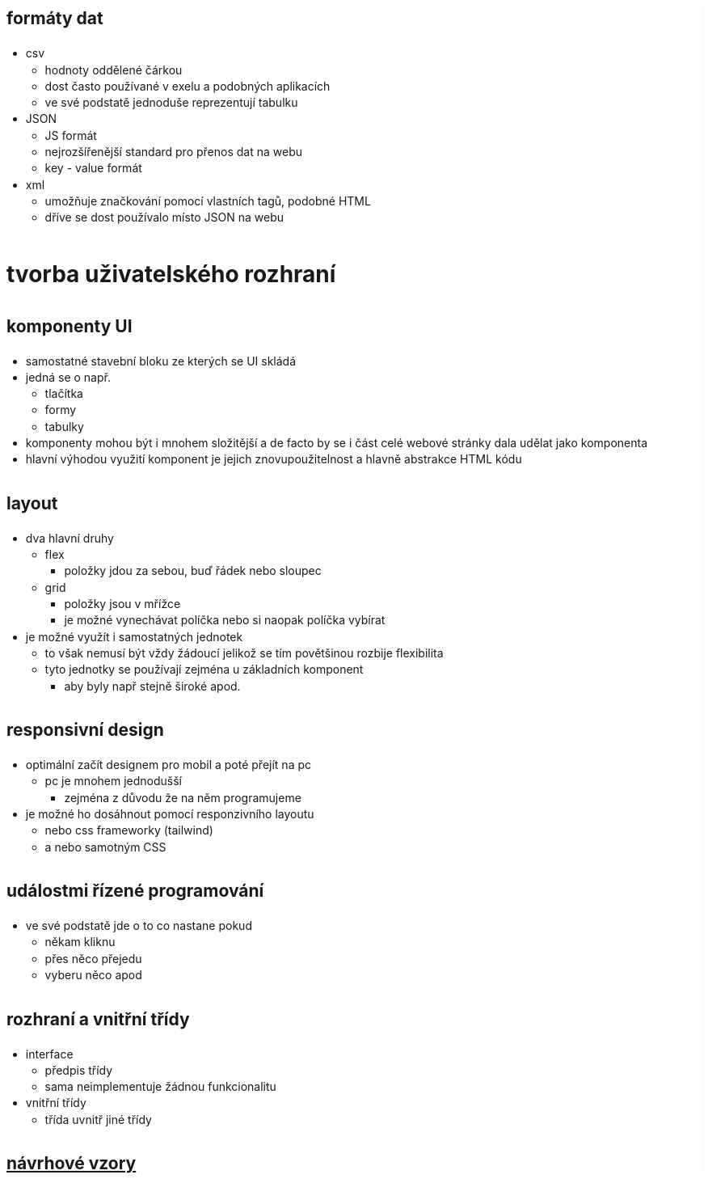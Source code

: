 ## formáty dat
- csv
	- hodnoty oddělené čárkou
	- dost často používané v exelu a podobných aplikacích
	- ve své podstatě jednoduše reprezentují tabulku
- JSON
	- JS formát
	- nejrozšířenější standard pro přenos dat na webu
	- key - value formát
- xml
	- umožňuje značkování pomocí vlastních tagů, podobné HTML
	- dříve se dost používalo místo JSON na webu
# tvorba uživatelského rozhraní
## komponenty UI
- samostatné stavební bloku ze kterých se UI skládá
- jedná se o např.
	- tlačítka
	- formy
	- tabulky
- komponenty mohou být i mnohem složitější a de facto by se i část celé webové stránky dala udělat jako komponenta
- hlavní výhodou využití komponent je jejich znovupoužitelnost a hlavně abstrakce HTML kódu
## layout
- dva hlavní druhy
	- flex
		- položky jdou za sebou, buď řádek nebo sloupec
	- grid
		- položky jsou v mřížce
		- je možné vynechávat políčka nebo si naopak políčka vybírat
- je možné využít i samostatných jednotek
	- to však nemusí být vždy žádoucí jelikož se tím povětšinou rozbije flexibilita
	- tyto jednotky se používají zejména u základních komponent
		- aby byly např stejně široké apod.
## responsivní design
- optimální začít designem pro mobil a poté přejít na pc
	- pc je mnohem jednodušší
		- zejména z důvodu že na něm programujeme
-  je možné ho dosáhnout pomocí responzivního layoutu
	- nebo css frameworky (tailwind)
	- a nebo samotným CSS
## událostmi řízené programování
- ve své podstatě jde o to co nastane pokud
	- někam kliknu 
	- přes něco přejedu
	- vyberu něco apod
## rozhraní a vnitřní třídy
- interface
	- předpis třídy
	- sama neimplementuje žádnou funkcionalitu
- vnitřní třídy
	- třída uvnitř jiné třídy
## [návrhové vzory](Software/Software#%20Architektonické%20a%20návrhové%20vzory)
